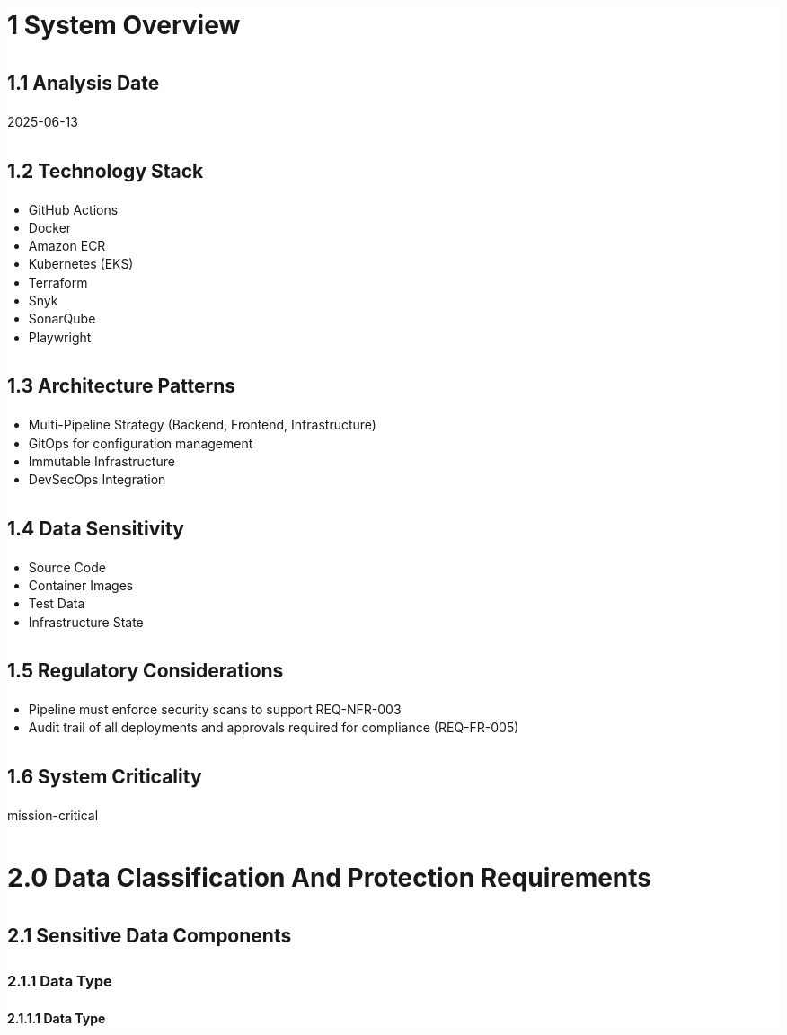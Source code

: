 # 1 System Overview

## 1.1 Analysis Date

2025-06-13

## 1.2 Technology Stack

- GitHub Actions
- Docker
- Amazon ECR
- Kubernetes (EKS)
- Terraform
- Snyk
- SonarQube
- Playwright

## 1.3 Architecture Patterns

- Multi-Pipeline Strategy (Backend, Frontend, Infrastructure)
- GitOps for configuration management
- Immutable Infrastructure
- DevSecOps Integration

## 1.4 Data Sensitivity

- Source Code
- Container Images
- Test Data
- Infrastructure State

## 1.5 Regulatory Considerations

- Pipeline must enforce security scans to support REQ-NFR-003
- Audit trail of all deployments and approvals required for compliance (REQ-FR-005)

## 1.6 System Criticality

mission-critical

# 2.0 Data Classification And Protection Requirements

## 2.1 Sensitive Data Components

### 2.1.1 Data Type

#### 2.1.1.1 Data Type

